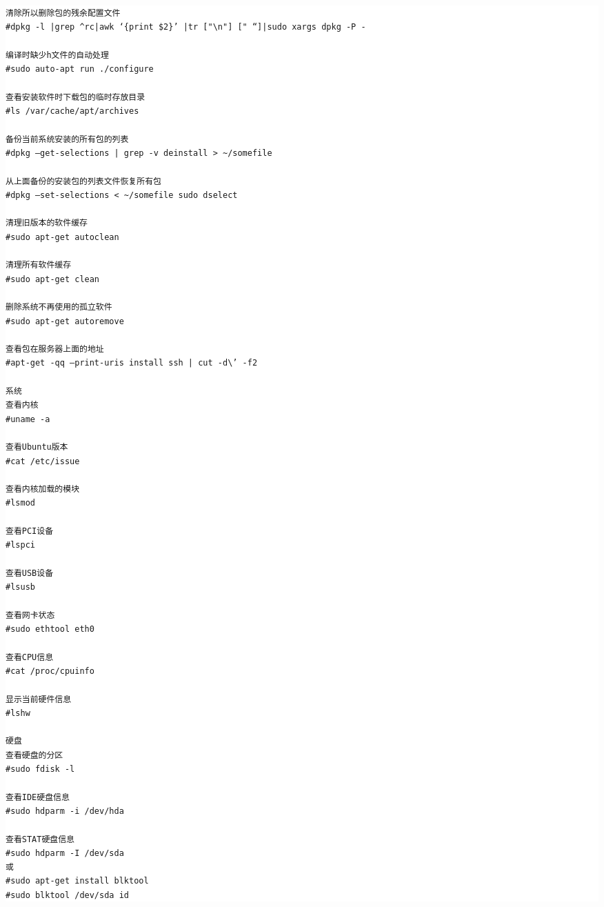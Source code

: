     清除所以删除包的残余配置文件 
    #dpkg -l |grep ^rc|awk ‘{print $2}’ |tr ["\n"] [" “]|sudo xargs dpkg -P - 
    
    编译时缺少h文件的自动处理 
    #sudo auto-apt run ./configure 
    
    查看安装软件时下载包的临时存放目录 
    #ls /var/cache/apt/archives 
    
    备份当前系统安装的所有包的列表 
    #dpkg –get-selections | grep -v deinstall > ~/somefile 
    
    从上面备份的安装包的列表文件恢复所有包 
    #dpkg –set-selections < ~/somefile sudo dselect 
    
    清理旧版本的软件缓存 
    #sudo apt-get autoclean 
    
    清理所有软件缓存 
    #sudo apt-get clean 
    
    删除系统不再使用的孤立软件 
    #sudo apt-get autoremove 
    
    查看包在服务器上面的地址 
    #apt-get -qq –print-uris install ssh | cut -d\’ -f2 
    
    系统 
    查看内核 
    #uname -a 
    
    查看Ubuntu版本 
    #cat /etc/issue 
    
    查看内核加载的模块 
    #lsmod 
    
    查看PCI设备 
    #lspci 
    
    查看USB设备 
    #lsusb 
    
    查看网卡状态 
    #sudo ethtool eth0 
    
    查看CPU信息 
    #cat /proc/cpuinfo 
    
    显示当前硬件信息 
    #lshw 
    
    硬盘 
    查看硬盘的分区 
    #sudo fdisk -l 
    
    查看IDE硬盘信息 
    #sudo hdparm -i /dev/hda 
    
    查看STAT硬盘信息 
    #sudo hdparm -I /dev/sda 
    或 
    #sudo apt-get install blktool 
    #sudo blktool /dev/sda id 
    